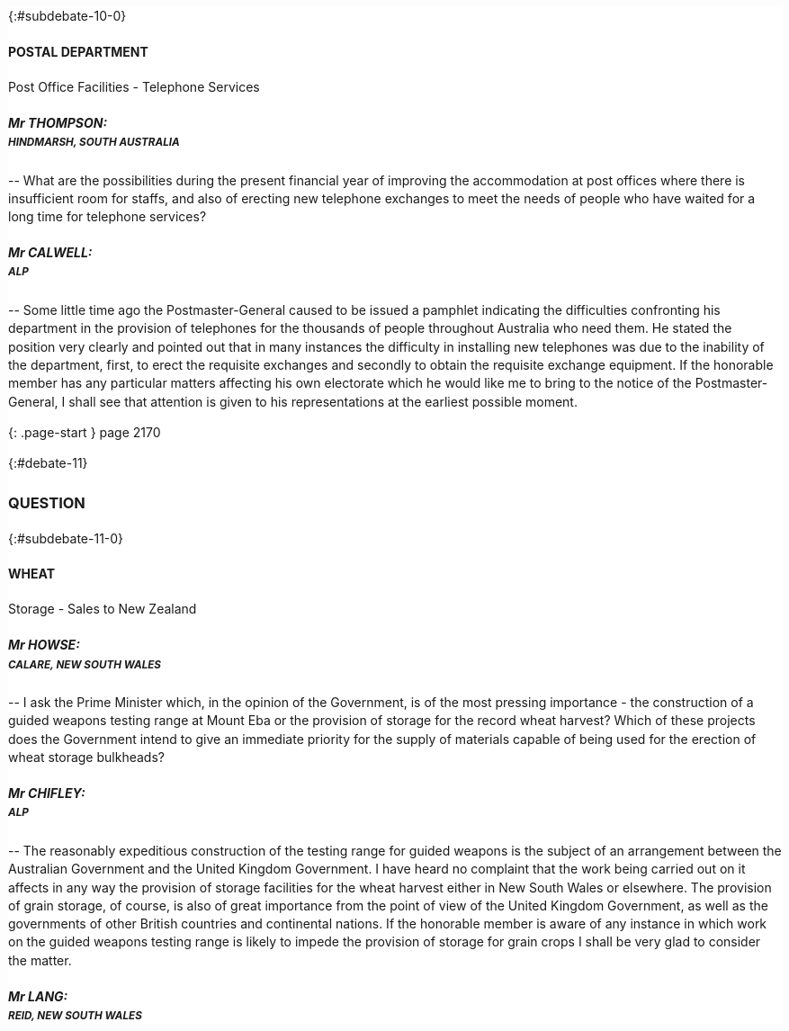 {:#subdebate-10-0}
#### POSTAL DEPARTMENT

Post Office Facilities - Telephone Services

##### Mr THOMPSON:<br><small class="text-muted">HINDMARSH, SOUTH AUSTRALIA</small>

-- What are the possibilities during the present financial year of improving the accommodation at post offices where there is insufficient room for staffs, and also of erecting new telephone exchanges to meet the needs of people who have waited for a long time for telephone services? 

##### Mr CALWELL:<br><small class="text-muted">ALP</small>

-- Some little time ago the Postmaster-General caused to be issued a pamphlet indicating the difficulties confronting his department in the provision of telephones for the thousands of people throughout Australia who need them. He stated the position very clearly and pointed out that in many instances the difficulty in installing new telephones was due to the inability of the department, first, to erect the requisite exchanges and secondly to obtain the requisite exchange equipment. If the honorable member has any particular matters affecting his own electorate which he would like me to bring to the notice of the Postmaster-General, I shall see that attention is given to his representations at the earliest possible moment. 

{: .page-start }
page 2170

{:#debate-11}
### QUESTION

{:#subdebate-11-0}
#### WHEAT

Storage - Sales to New Zealand

##### Mr HOWSE:<br><small class="text-muted">CALARE, NEW SOUTH WALES</small>

-- I ask the Prime Minister which, in the opinion of the Government, is of the most pressing importance - the construction of a guided weapons testing range at Mount Eba or the provision of storage for the record wheat harvest? Which of these projects does the Government intend to give an immediate priority for the supply of materials capable of being used for the erection of wheat storage bulkheads? 

##### Mr CHIFLEY:<br><small class="text-muted">ALP</small>

-- The reasonably expeditious construction of the testing range for guided weapons is the subject of an arrangement between the Australian Government and the United Kingdom Government. I have heard no complaint that the work being carried out on it affects in any way the provision of storage facilities for the wheat harvest either in New South Wales or elsewhere. The provision of grain storage, of course, is also of great importance from the point of view of the United Kingdom Government, as well as the governments of other British countries and continental nations. If the honorable member is aware of any instance in which work on the guided weapons testing range is likely to impede the provision of storage for grain crops I shall be very glad to consider the matter. 

##### Mr LANG:<br><small class="text-muted">REID, NEW SOUTH WALES</small>
